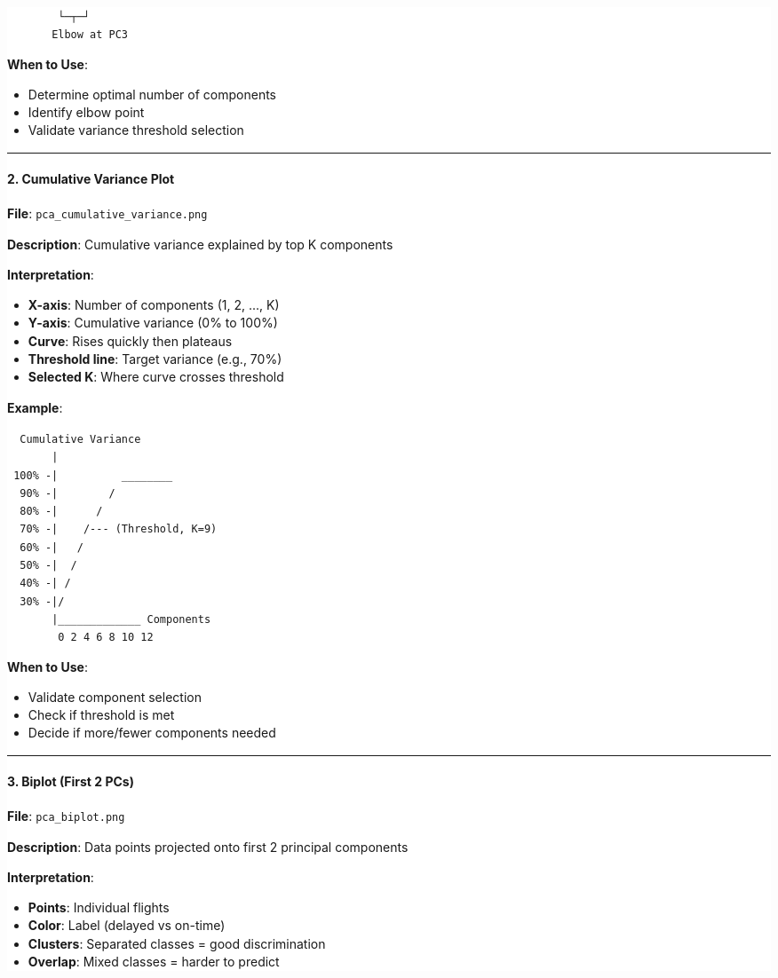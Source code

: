 ```
        └─┬─┘
       Elbow at PC3
```

**When to Use**:
- Determine optimal number of components
- Identify elbow point
- Validate variance threshold selection

---

#### 2. Cumulative Variance Plot

**File**: `pca_cumulative_variance.png`

**Description**: Cumulative variance explained by top K components

**Interpretation**:
- **X-axis**: Number of components (1, 2, ..., K)
- **Y-axis**: Cumulative variance (0% to 100%)
- **Curve**: Rises quickly then plateaus
- **Threshold line**: Target variance (e.g., 70%)
- **Selected K**: Where curve crosses threshold

**Example**:
```
  Cumulative Variance
       |
 100% -|          ________
  90% -|        /
  80% -|      /
  70% -|    /--- (Threshold, K=9)
  60% -|   /
  50% -|  /
  40% -| /
  30% -|/
       |_____________ Components
        0 2 4 6 8 10 12
```

**When to Use**:
- Validate component selection
- Check if threshold is met
- Decide if more/fewer components needed

---

#### 3. Biplot (First 2 PCs)

**File**: `pca_biplot.png`

**Description**: Data points projected onto first 2 principal components

**Interpretation**:
- **Points**: Individual flights
- **Color**: Label (delayed vs on-time)
- **Clusters**: Separated classes = good discrimination
- **Overlap**: Mixed classes = harder to predict

